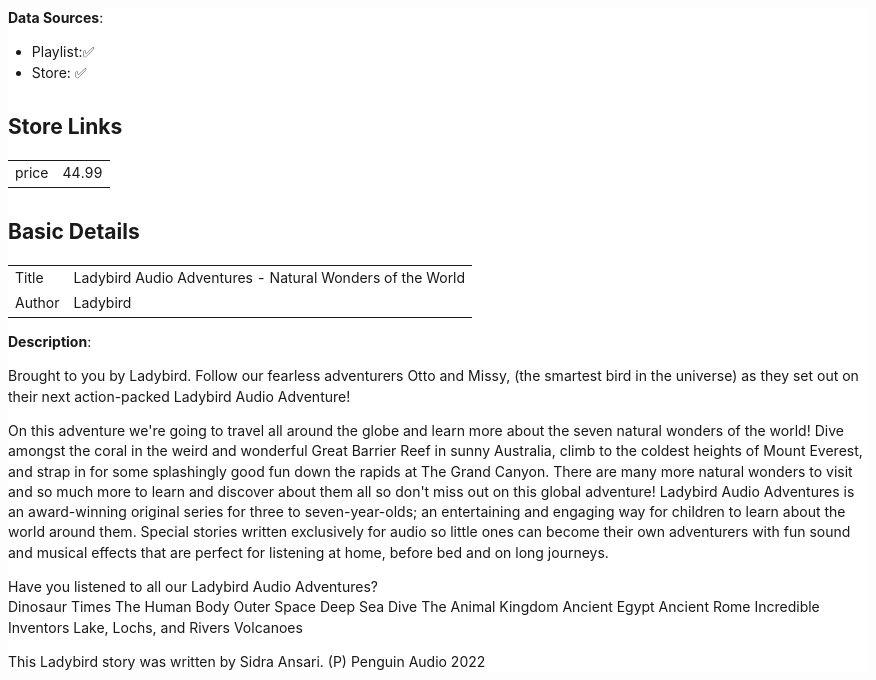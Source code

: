 **Data Sources**: 

- Playlist:✅
- Store: ✅


## Store Links

|  |  |
| - | - |
| price | 44.99 |


## Basic Details

|  |  |
| - | - |
| Title | Ladybird Audio Adventures - Natural Wonders of the World |
| Author | Ladybird |

**Description**:

 Brought to you by Ladybird.  Follow our fearless adventurers Otto and Missy, (the smartest bird in the universe) as they set out on their next action-packed Ladybird Audio Adventure!  

On this adventure we're going to travel all around the globe and learn more about the seven natural wonders of the world!  Dive amongst the coral in the weird and wonderful Great Barrier Reef in sunny Australia, climb to the coldest heights of Mount Everest, and strap in for some splashingly good fun down the rapids at The Grand Canyon. There are many more natural wonders to visit and so much more to learn and discover about them all so don't miss out on this global adventure!  Ladybird Audio Adventures is an award-winning original series for three to seven-year-olds; an entertaining and engaging way for children to learn about the world around them. Special stories written exclusively for audio so little ones can become their own adventurers with fun sound and musical effects that are perfect for listening at home, before bed and on long journeys. 

Have you listened to all our Ladybird Audio Adventures?  
Dinosaur Times
The Human Body 
Outer Space 
Deep Sea Dive 
The Animal Kingdom 
Ancient Egypt 
Ancient Rome 
Incredible Inventors
Lake, Lochs, and Rivers 
Volcanoes  

This Ladybird story was written by Sidra Ansari.  (P) Penguin Audio 2022

